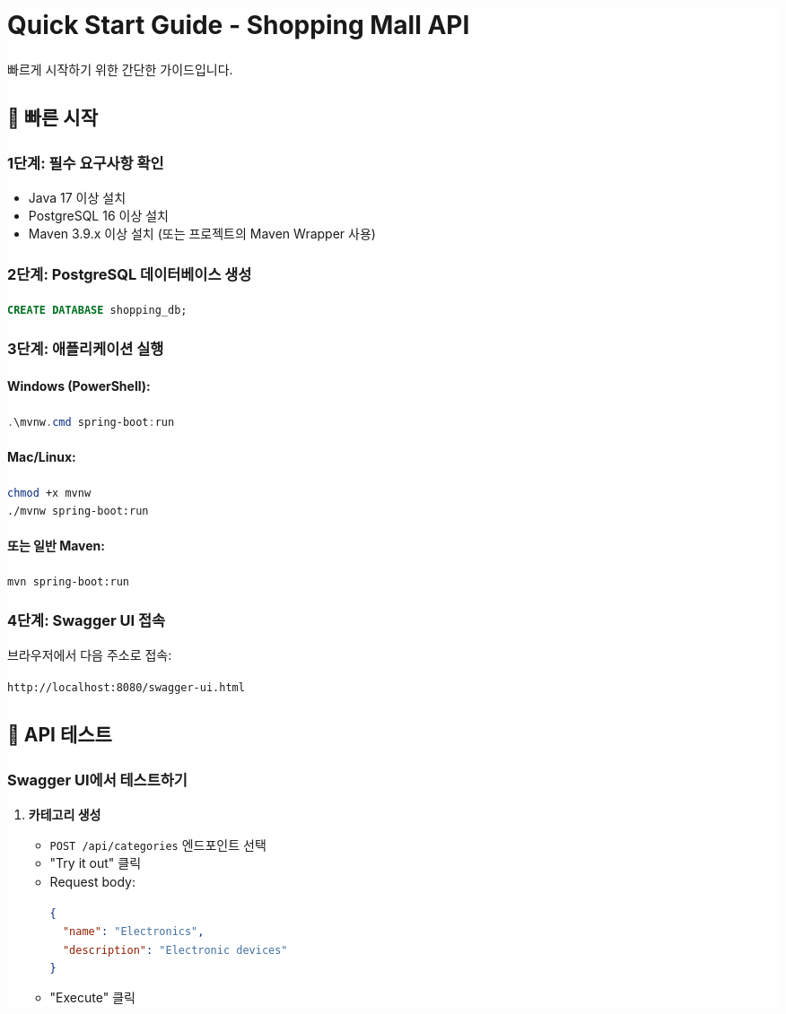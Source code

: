 # Quick Start Guide - Shopping Mall API

빠르게 시작하기 위한 간단한 가이드입니다.

## 🚀 빠른 시작

### 1단계: 필수 요구사항 확인

- Java 17 이상 설치
- PostgreSQL 16 이상 설치
- Maven 3.9.x 이상 설치 (또는 프로젝트의 Maven Wrapper 사용)

### 2단계: PostgreSQL 데이터베이스 생성

```sql
CREATE DATABASE shopping_db;
```

### 3단계: 애플리케이션 실행

#### Windows (PowerShell):

```powershell
.\mvnw.cmd spring-boot:run
```

#### Mac/Linux:

```bash
chmod +x mvnw
./mvnw spring-boot:run
```

#### 또는 일반 Maven:

```bash
mvn spring-boot:run
```

### 4단계: Swagger UI 접속

브라우저에서 다음 주소로 접속:

```
http://localhost:8080/swagger-ui.html
```

## 🎯 API 테스트

### Swagger UI에서 테스트하기

1. **카테고리 생성**

   - `POST /api/categories` 엔드포인트 선택
   - "Try it out" 클릭
   - Request body:
     ```json
     {
       "name": "Electronics",
       "description": "Electronic devices"
     }
     ```
   - "Execute" 클릭
